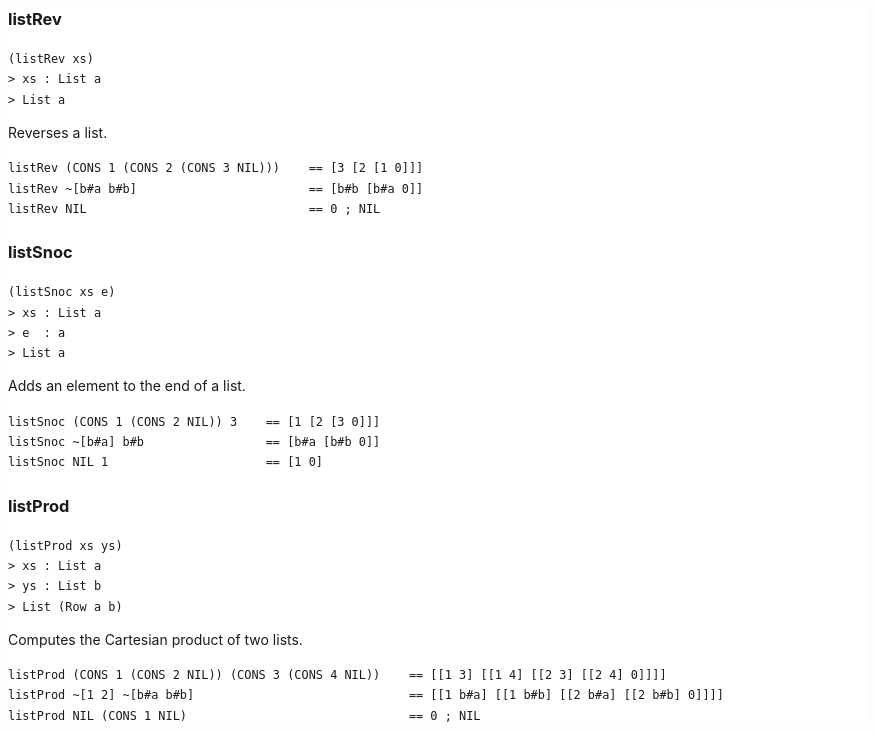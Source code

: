 ### listRev

```
(listRev xs)
> xs : List a
> List a
```

Reverses a list.

```sire
listRev (CONS 1 (CONS 2 (CONS 3 NIL)))    == [3 [2 [1 0]]]
listRev ~[b#a b#b]                        == [b#b [b#a 0]]
listRev NIL                               == 0 ; NIL
```

### listSnoc

```
(listSnoc xs e)
> xs : List a
> e  : a
> List a
```

Adds an element to the end of a list.

```sire
listSnoc (CONS 1 (CONS 2 NIL)) 3    == [1 [2 [3 0]]]
listSnoc ~[b#a] b#b                 == [b#a [b#b 0]]
listSnoc NIL 1                      == [1 0]
```

### listProd

```
(listProd xs ys)
> xs : List a
> ys : List b
> List (Row a b)
```

Computes the Cartesian product of two lists.

```sire
listProd (CONS 1 (CONS 2 NIL)) (CONS 3 (CONS 4 NIL))    == [[1 3] [[1 4] [[2 3] [[2 4] 0]]]]
listProd ~[1 2] ~[b#a b#b]                              == [[1 b#a] [[1 b#b] [[2 b#a] [[2 b#b] 0]]]]
listProd NIL (CONS 1 NIL)                               == 0 ; NIL
```
